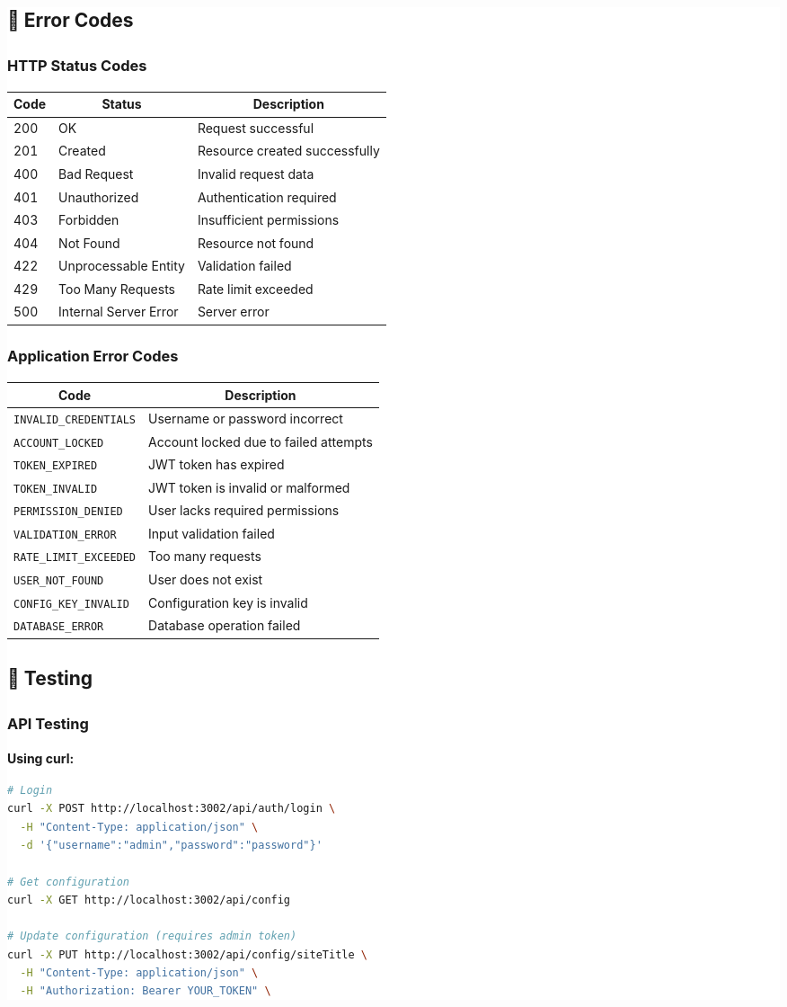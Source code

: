 ## 🚨 Error Codes

### HTTP Status Codes

| Code | Status | Description |
|------|--------|-------------|
| 200 | OK | Request successful |
| 201 | Created | Resource created successfully |
| 400 | Bad Request | Invalid request data |
| 401 | Unauthorized | Authentication required |
| 403 | Forbidden | Insufficient permissions |
| 404 | Not Found | Resource not found |
| 422 | Unprocessable Entity | Validation failed |
| 429 | Too Many Requests | Rate limit exceeded |
| 500 | Internal Server Error | Server error |

### Application Error Codes

| Code | Description |
|------|-------------|
| `INVALID_CREDENTIALS` | Username or password incorrect |
| `ACCOUNT_LOCKED` | Account locked due to failed attempts |
| `TOKEN_EXPIRED` | JWT token has expired |
| `TOKEN_INVALID` | JWT token is invalid or malformed |
| `PERMISSION_DENIED` | User lacks required permissions |
| `VALIDATION_ERROR` | Input validation failed |
| `RATE_LIMIT_EXCEEDED` | Too many requests |
| `USER_NOT_FOUND` | User does not exist |
| `CONFIG_KEY_INVALID` | Configuration key is invalid |
| `DATABASE_ERROR` | Database operation failed |

## 🧪 Testing

### API Testing

**Using curl:**
```bash
# Login
curl -X POST http://localhost:3002/api/auth/login \
  -H "Content-Type: application/json" \
  -d '{"username":"admin","password":"password"}'

# Get configuration
curl -X GET http://localhost:3002/api/config

# Update configuration (requires admin token)
curl -X PUT http://localhost:3002/api/config/siteTitle \
  -H "Content-Type: application/json" \
  -H "Authorization: Bearer YOUR_TOKEN" \
```